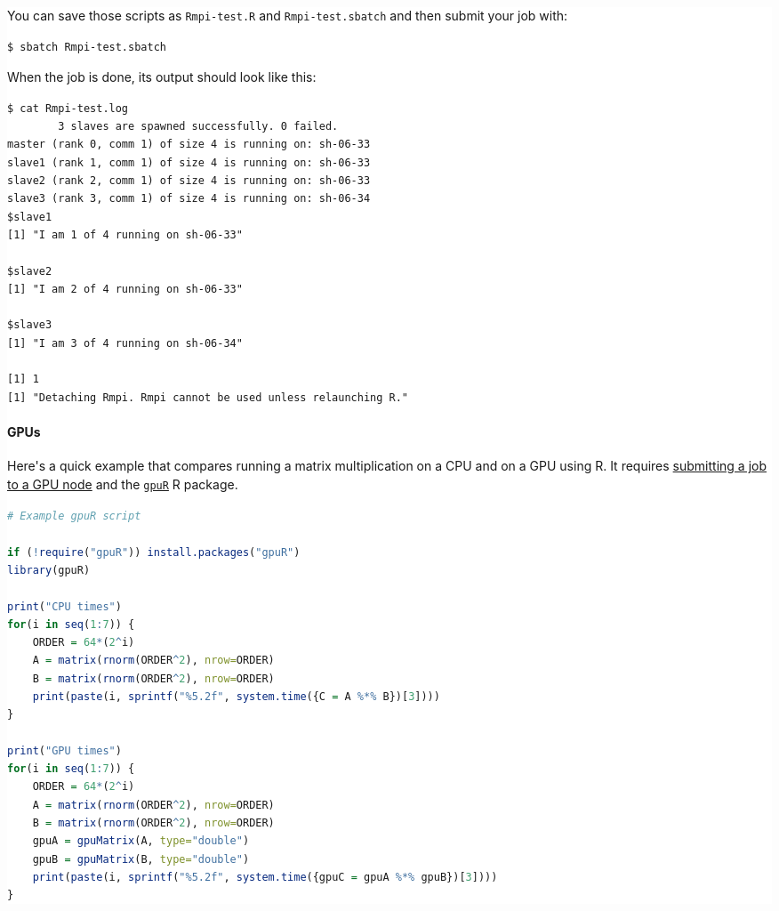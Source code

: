 You can save those scripts as `Rmpi-test.R` and
`Rmpi-test.sbatch` and then submit your job with:
```
$ sbatch Rmpi-test.sbatch
```

When the job is done, its output should look like this:
```
$ cat Rmpi-test.log
        3 slaves are spawned successfully. 0 failed.
master (rank 0, comm 1) of size 4 is running on: sh-06-33
slave1 (rank 1, comm 1) of size 4 is running on: sh-06-33
slave2 (rank 2, comm 1) of size 4 is running on: sh-06-33
slave3 (rank 3, comm 1) of size 4 is running on: sh-06-34
$slave1
[1] "I am 1 of 4 running on sh-06-33"

$slave2
[1] "I am 2 of 4 running on sh-06-33"

$slave3
[1] "I am 3 of 4 running on sh-06-34"

[1] 1
[1] "Detaching Rmpi. Rmpi cannot be used unless relaunching R."
```

#### GPUs

Here's a quick example that compares running a matrix multiplication on a CPU
and on a GPU using R. It requires [submitting a job to a GPU node][url_gpu] and
the [`gpuR`][url_gpuR] R package.

```R tab='gpuR-test.R'
# Example gpuR script

if (!require("gpuR")) install.packages("gpuR")
library(gpuR)

print("CPU times")
for(i in seq(1:7)) {
    ORDER = 64*(2^i)
    A = matrix(rnorm(ORDER^2), nrow=ORDER)
    B = matrix(rnorm(ORDER^2), nrow=ORDER)
    print(paste(i, sprintf("%5.2f", system.time({C = A %*% B})[3])))
}

print("GPU times")
for(i in seq(1:7)) {
    ORDER = 64*(2^i)
    A = matrix(rnorm(ORDER^2), nrow=ORDER)
    B = matrix(rnorm(ORDER^2), nrow=ORDER)
    gpuA = gpuMatrix(A, type="double")
    gpuB = gpuMatrix(B, type="double")
    print(paste(i, sprintf("%5.2f", system.time({gpuC = gpuA %*% gpuB})[3])))
}
```


[comment]: #  (link URLs -----------------------------------------------------)
[url_r]:       	https://www.r-project.org/
[url_r_docs]:  	https://stat.ethz.ch/R-manual/
[url_s]: 		http://ect.bell-labs.com/sl/S/
[url_heredoc]:	https://en.wikipedia.org/wiki/Here_document
[url_doparallel]: https://cran.r-project.org/web/packages/doParallel/index.html
[url_cran]:  	https://cran.r-project.org/
[url_dplyr]:    https://github.com/tidyverse/dplyr
[url_rmpi]:     https://cran.r-project.org/web/packages/Rmpi
[url_gpur]:     https://cran.r-project.org/web/packages/gpuR
[url_modules]:          /docs/software/modules
[url_software_list]:    /docs/software/list
[url_storage]:          /docs/storage
[url_gpu]:              /docs/user-guide/gpu